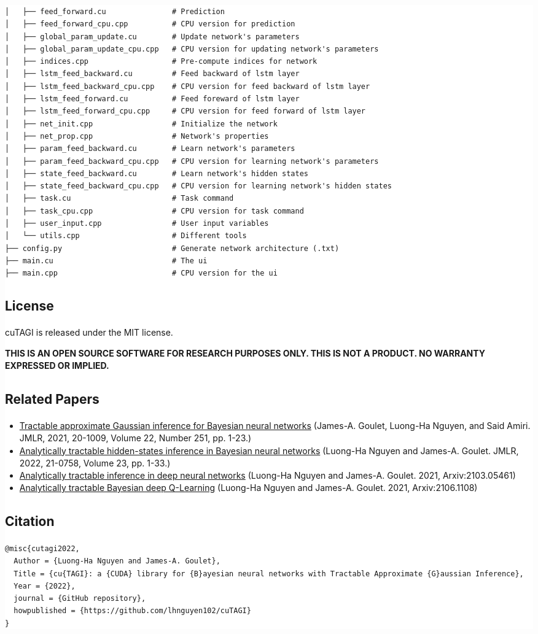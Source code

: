 ```
│   ├── feed_forward.cu               # Prediction 
│   ├── feed_forward_cpu.cpp          # CPU version for prediction
│   ├── global_param_update.cu        # Update network's parameters
│   ├── global_param_update_cpu.cpp   # CPU version for updating network's parameters
│   ├── indices.cpp                   # Pre-compute indices for network
│   ├── lstm_feed_backward.cu         # Feed backward of lstm layer
│   ├── lstm_feed_backward_cpu.cpp    # CPU version for feed backward of lstm layer
│   ├── lstm_feed_forward.cu          # Feed foreward of lstm layer
│   ├── lstm_feed_forward_cpu.cpp     # CPU version for feed forward of lstm layer
│   ├── net_init.cpp                  # Initialize the network
│   ├── net_prop.cpp                  # Network's properties
│   ├── param_feed_backward.cu        # Learn network's parameters
│   ├── param_feed_backward_cpu.cpp   # CPU version for learning network's parameters
│   ├── state_feed_backward.cu        # Learn network's hidden states
│   ├── state_feed_backward_cpu.cpp   # CPU version for learning network's hidden states
│   ├── task.cu                       # Task command
│   ├── task_cpu.cpp                  # CPU version for task command
│   ├── user_input.cpp                # User input variables
│   └── utils.cpp                     # Different tools
├── config.py                         # Generate network architecture (.txt)
├── main.cu                           # The ui
├── main.cpp                          # CPU version for the ui

```

## License 

cuTAGI is released under the MIT license. 

**THIS IS AN OPEN SOURCE SOFTWARE FOR RESEARCH PURPOSES ONLY. THIS IS NOT A PRODUCT. NO WARRANTY EXPRESSED OR IMPLIED.**
## Related Papers 

* [Tractable approximate Gaussian inference for Bayesian neural networks](https://www.jmlr.org/papers/volume22/20-1009/20-1009.pdf) (James-A. Goulet, Luong-Ha Nguyen, and Said Amiri. JMLR, 2021, 20-1009, Volume 22, Number 251, pp. 1-23.) 
* [Analytically tractable hidden-states inference in Bayesian neural networks](https://www.jmlr.org/papers/volume23/21-0758/21-0758.pdf) (Luong-Ha Nguyen and James-A. Goulet. JMLR, 2022, 21-0758, Volume 23, pp. 1-33.)
* [Analytically tractable inference in deep neural networks](https://arxiv.org/pdf/2103.05461.pdf) (Luong-Ha Nguyen and James-A. Goulet. 2021, Arxiv:2103.05461)
* [Analytically tractable Bayesian deep Q-Learning](https://arxiv.org/pdf/2106.11086.pdf) (Luong-Ha Nguyen and James-A. Goulet. 2021, Arxiv:2106.1108)

## Citation

```
@misc{cutagi2022,
  Author = {Luong-Ha Nguyen and James-A. Goulet},
  Title = {cu{TAGI}: a {CUDA} library for {B}ayesian neural networks with Tractable Approximate {G}aussian Inference},
  Year = {2022},
  journal = {GitHub repository},
  howpublished = {https://github.com/lhnguyen102/cuTAGI}
}
```
